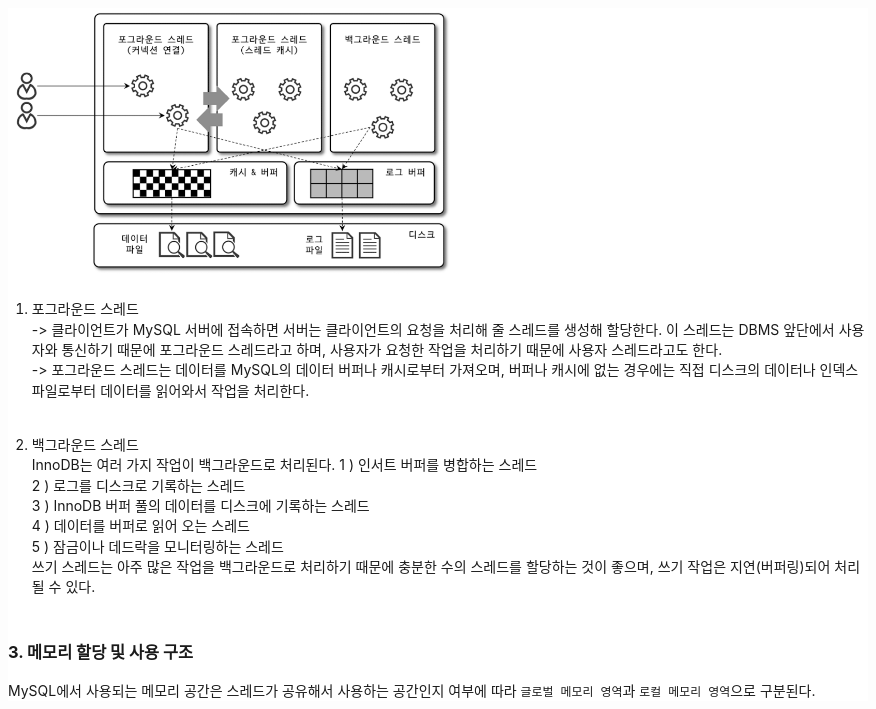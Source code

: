 <img src="../images/ch4/스레딩_구조.png" width="450">

1. 포그라운드 스레드 <br>
 -> 클라이언트가 MySQL 서버에 접속하면 서버는 클라이언트의 요청을 처리해 줄 스레드를 생성해 할당한다. 이 스레드는 DBMS 앞단에서 사용자와 통신하기 때문에
포그라운드 스레드라고 하며, 사용자가 요청한 작업을 처리하기 때문에 사용자 스레드라고도 한다. <br> 
 -> 포그라운드 스레드는 데이터를 MySQL의 데이터 버퍼나 캐시로부터 가져오며, 
버퍼나 캐시에 없는 경우에는 직접 디스크의 데이터나 인덱스 파일로부터 데이터를 읽어와서 작업을 처리한다. <br><br>

2. 백그라운드 스레드 <br>
InnoDB는 여러 가지 작업이 백그라운드로 처리된다.
1 ) 인서트 버퍼를 병합하는 스레드 <br>
2 ) 로그를 디스크로 기록하는 스레드<br>
3 ) InnoDB 버퍼 풀의 데이터를 디스크에 기록하는 스레드<br>
4 ) 데이터를 버퍼로 읽어 오는 스레드<br>
5 ) 잠금이나 데드락을 모니터링하는 스레드<br>
쓰기 스레드는 아주 많은 작업을 백그라운드로 처리하기 때문에 충분한 수의 스레드를 할당하는 것이 좋으며, 쓰기 작업은 지연(버퍼링)되어 처리될 수 있다. <br><br>

### 3. 메모리 할당 및 사용 구조 <br>
MySQL에서 사용되는 메모리 공간은 스레드가 공유해서 사용하는 공간인지 여부에 따라 `글로벌 메모리 영역`과 `로컬 메모리 영역`으로 구분된다. <br>